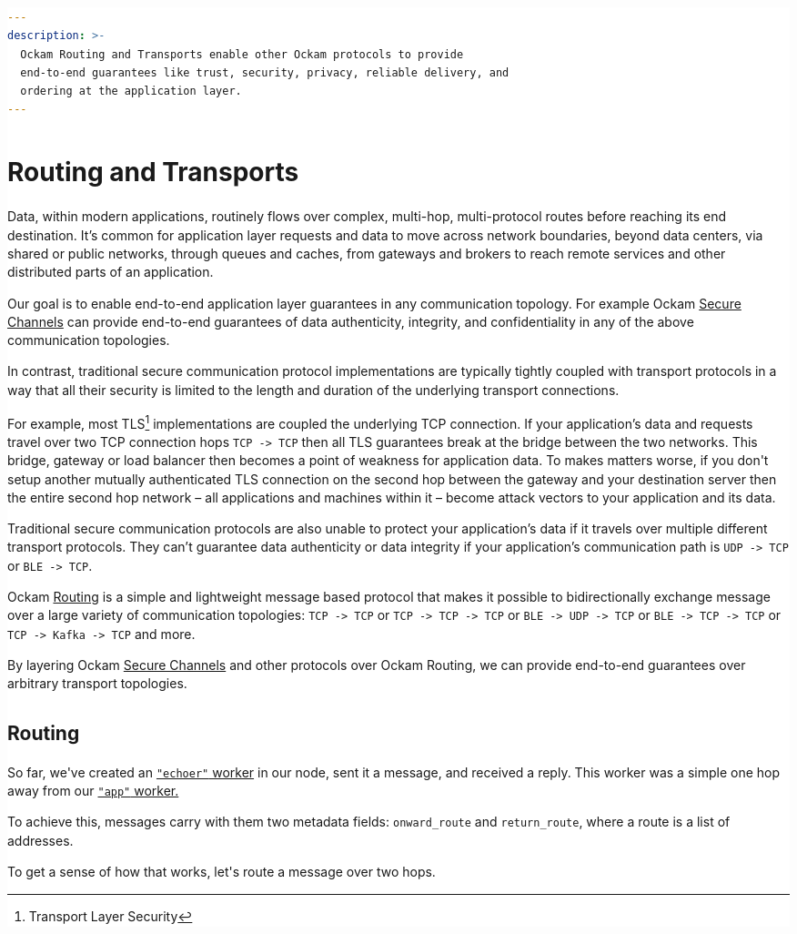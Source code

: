 ```yaml
---
description: >-
  Ockam Routing and Transports enable other Ockam protocols to provide
  end-to-end guarantees like trust, security, privacy, reliable delivery, and
  ordering at the application layer.
---
```


# Routing and Transports

Data, within modern applications, routinely flows over complex, multi-hop, multi-protocol routes before reaching its end destination. It’s common for application layer requests and data to move across network boundaries, beyond data centers, via shared or public networks, through queues and caches, from gateways and brokers to reach remote services and other distributed parts of an application.

Our goal is to enable end-to-end application layer guarantees in any communication topology. For example Ockam [Secure Channels](secure-channels.md) can provide end-to-end guarantees of data authenticity, integrity, and confidentiality in any of the above communication topologies.

In contrast, traditional secure communication protocol implementations are typically tightly coupled with transport protocols in a way that all their security is limited to the length and duration of the underlying transport connections.

For example, most TLS[^1] implementations are coupled the underlying TCP connection. If your application’s data and requests travel over two TCP connection hops `TCP -> TCP` then all TLS guarantees break at the bridge between the two networks. This bridge, gateway or load balancer then becomes a point of weakness for application data. To makes matters worse, if you don't setup another mutually authenticated TLS connection on the second hop between the gateway and your destination server then the entire second hop network – all applications and machines within it – become attack vectors to your application and its data.

Traditional secure communication protocols are also unable to protect your application’s data if it travels over multiple different transport protocols. They can’t guarantee data authenticity or data integrity if your application’s communication path is `UDP -> TCP` or `BLE -> TCP`.

Ockam [Routing](routing.md#routing) is a simple and lightweight message based protocol that makes it possible to bidirectionally exchange message over a large variety of communication topologies: `TCP -> TCP` or `TCP -> TCP -> TCP` or `BLE -> UDP -> TCP` or `BLE -> TCP -> TCP` or `TCP -> Kafka -> TCP` and more.

By layering Ockam [Secure Channels](secure-channels.md) and other protocols over Ockam Routing, we can provide end-to-end guarantees over arbitrary transport topologies.

## Routing

So far, we've created an [`"echoer"` worker](nodes.md#echoer-worker) in our node, sent it a message, and received a reply. This worker was a simple one hop away from our [`"app"` worker.](nodes.md#app-worker)

To achieve this, messages carry with them two metadata fields: `onward_route` and `return_route`, where a route is a list of addresses.

To get a sense of how that works, let's route a message over two hops.


[^1]: Transport Layer Security